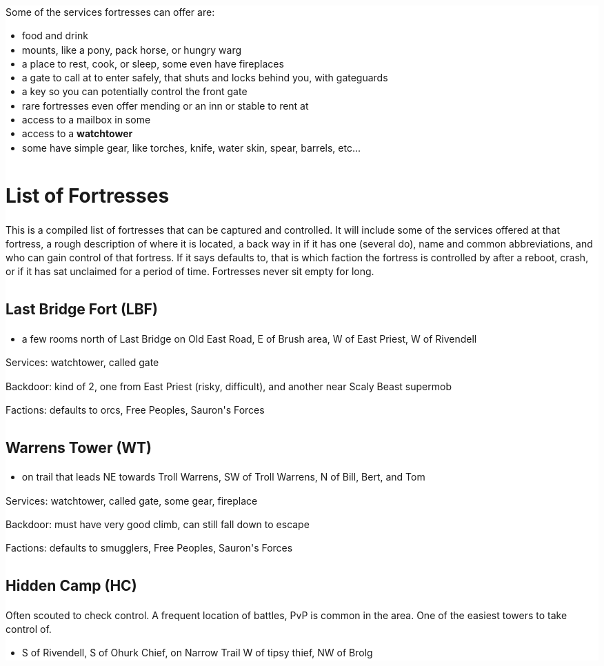 Some of the services fortresses can offer are:

- food and drink
- mounts, like a pony, pack horse, or hungry warg
- a place to rest, cook, or sleep, some even have fireplaces
- a gate to call at to enter safely, that shuts and locks behind you,
  with gateguards
- a key so you can potentially control the front gate
- rare fortresses even offer mending or an inn or stable to rent at
- access to a mailbox in some
- access to a **watchtower**
- some have simple gear, like torches, knife, water skin, spear,
  barrels, etc...

# **List of Fortresses**

This is a compiled list of fortresses that can be captured and
controlled. It will include some of the services offered at that
fortress, a rough description of where it is located, a back way in if
it has one (several do), name and common abbreviations, and who can gain
control of that fortress. If it says defaults to, that is which faction
the fortress is controlled by after a reboot, crash, or if it has sat
unclaimed for a period of time. Fortresses never sit empty for long.

## Last Bridge Fort (LBF)

- a few rooms north of Last Bridge on Old East Road, E of Brush area, W
  of East Priest, W of Rivendell

Services: watchtower, called gate

Backdoor: kind of 2, one from East Priest (risky, difficult), and
another near Scaly Beast supermob

Factions: defaults to orcs, Free Peoples, Sauron's Forces

## Warrens Tower (WT)

- on trail that leads NE towards Troll Warrens, SW of Troll Warrens, N
  of Bill, Bert, and Tom

Services: watchtower, called gate, some gear, fireplace

Backdoor: must have very good climb, can still fall down to escape

Factions: defaults to smugglers, Free Peoples, Sauron's Forces

## Hidden Camp (HC)

Often scouted to check control. A frequent location of battles, PvP is
common in the area. One of the easiest towers to take control of.

- S of Rivendell, S of Ohurk Chief, on Narrow Trail W of tipsy thief, NW
  of Brolg
